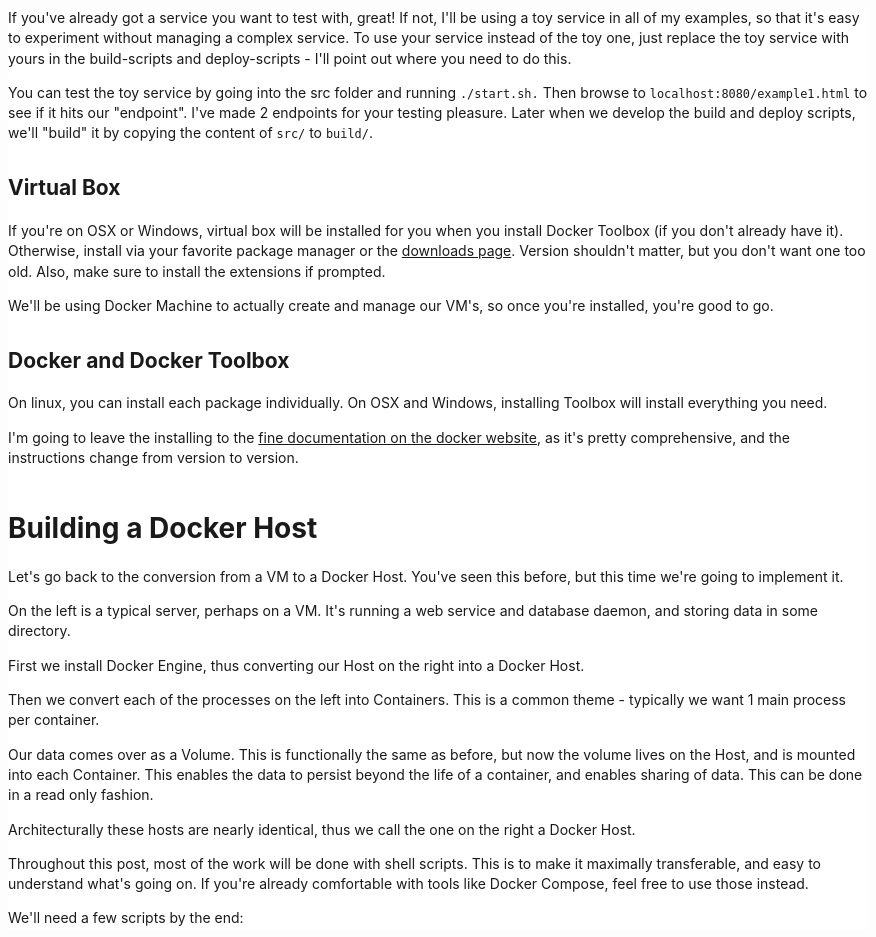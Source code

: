 If you've already got a service you want to test with, great! If not, I'll be using a toy service in all of my examples, so that it's easy to experiment without managing a complex service. To use your service instead of the toy one, just replace the toy service with yours in the build-scripts and deploy-scripts - I'll point out where you need to do this.

You can test the toy service by going into the src folder and running <code>./start.sh.</code> Then browse to <code>localhost:8080/example1.html</code> to see if it hits our "endpoint". I've made 2 endpoints for your testing pleasure. Later when we develop the build and deploy scripts, we'll "build" it by copying the content of <code>src/</code> to <code>build/</code>.

## Virtual Box

If you're on OSX or Windows, virtual box will be installed for you when you install Docker Toolbox (if you don't already have it). Otherwise, install via your favorite package manager or the [downloads page](https://www.virtualbox.org/wiki/Downloads). Version shouldn't matter, but you don't want one too old. Also, make sure to install the extensions if prompted.

We'll be using Docker Machine to actually create and manage our VM's, so once you're installed, you're good to go.

## Docker and Docker Toolbox

On linux, you can install each package individually. On OSX and Windows, installing Toolbox will install everything you need.

I'm going to leave the installing to the [fine documentation on the docker website](https://docs.docker.com/engine/installation/), as it's pretty comprehensive, and the instructions change from version to version.

# Building a Docker Host

Let's go back to the conversion from a VM to a Docker Host. You've seen this before, but this time we're going to implement it.

<div class='sequenced-image' data-base='/img/Scaling-With-Docker-Part-1/converting-to-docker/' >
<p>On the left is a typical server, perhaps on a VM. It's running a web service and database daemon, and storing data in some directory.</p>
<p>First we install Docker Engine, thus converting our Host on the right into a Docker Host.</p>
<p>Then we convert each of the processes on the left into Containers. This is a common theme - typically we want 1 main process per container.</p>
<p>Our data comes over as a Volume. This is functionally the same as before, but now the volume lives on the Host, and is mounted into each Container. This enables the data to persist beyond the life of a container, and enables sharing of data. This can be done in a read only fashion.</p>
<p>Architecturally these hosts are nearly identical, thus we call the one on the right a Docker Host.</p>
</div>

Throughout this post, most of the work will be done with shell scripts. This is to make it maximally transferable, and easy to understand what's going on. If you're already comfortable with tools like Docker Compose, feel free to use those instead.

We'll need a few scripts by the end:
